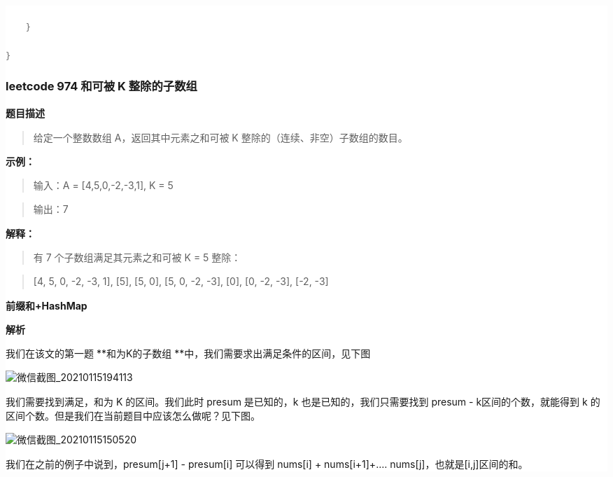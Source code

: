 ```java

    }

}

```



### leetcode 974 和可被 K 整除的子数组



**题目描述**



> 给定一个整数数组 A，返回其中元素之和可被 K 整除的（连续、非空）子数组的数目。



**示例：**



> 输入：A = [4,5,0,-2,-3,1], K = 5

> 输出：7



**解释：**



> 有 7 个子数组满足其元素之和可被 K = 5 整除：

> [4, 5, 0, -2, -3, 1], [5], [5, 0], [5, 0, -2, -3], [0], [0, -2, -3], [-2, -3]



**前缀和+HashMap**



**解析**



我们在该文的第一题 **和为K的子数组 **中，我们需要求出满足条件的区间，见下图



![微信截图_20210115194113](../images/binary-subarrays-with-sum-5.png)



我们需要找到满足，和为 K 的区间。我们此时 presum 是已知的，k 也是已知的，我们只需要找到 presum - k区间的个数，就能得到 k 的区间个数。但是我们在当前题目中应该怎么做呢？见下图。



![微信截图_20210115150520](../images/binary-subarrays-with-sum-6.png)



我们在之前的例子中说到，presum[j+1] - presum[i]  可以得到 nums[i] + nums[i+1]+.... nums[j]，也就是[i,j]区间的和。


